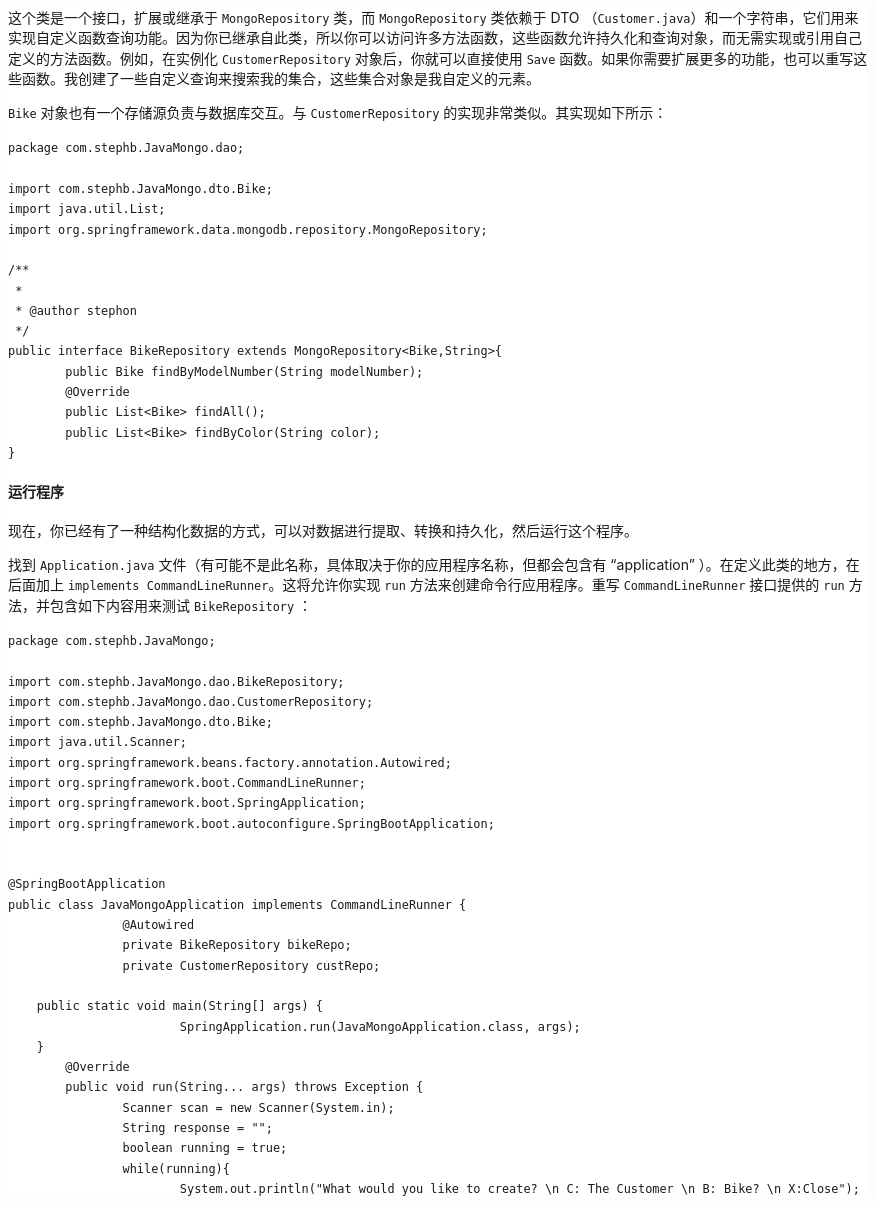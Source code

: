 这个类是一个接口，扩展或继承于 `MongoRepository` 类，而 `MongoRepository` 类依赖于 DTO （`Customer.java`）和一个字符串，它们用来实现自定义函数查询功能。因为你已继承自此类，所以你可以访问许多方法函数，这些函数允许持久化和查询对象，而无需实现或引用自己定义的方法函数。例如，在实例化 `CustomerRepository` 对象后，你就可以直接使用 `Save` 函数。如果你需要扩展更多的功能，也可以重写这些函数。我创建了一些自定义查询来搜索我的集合，这些集合对象是我自定义的元素。


`Bike` 对象也有一个存储源负责与数据库交互。与 `CustomerRepository` 的实现非常类似。其实现如下所示：



```
package com.stephb.JavaMongo.dao;

import com.stephb.JavaMongo.dto.Bike;
import java.util.List;
import org.springframework.data.mongodb.repository.MongoRepository;

/**
 *
 * @author stephon
 */
public interface BikeRepository extends MongoRepository<Bike,String>{
        public Bike findByModelNumber(String modelNumber);
        @Override
        public List<Bike> findAll();
        public List<Bike> findByColor(String color);
}
```

#### 运行程序


现在，你已经有了一种结构化数据的方式，可以对数据进行提取、转换和持久化，然后运行这个程序。


找到 `Application.java` 文件（有可能不是此名称，具体取决于你的应用程序名称，但都会包含有 “application” ）。在定义此类的地方，在后面加上 `implements CommandLineRunner`。这将允许你实现 `run` 方法来创建命令行应用程序。重写 `CommandLineRunner` 接口提供的 `run` 方法，并包含如下内容用来测试 `BikeRepository` ：



```
package com.stephb.JavaMongo;

import com.stephb.JavaMongo.dao.BikeRepository;
import com.stephb.JavaMongo.dao.CustomerRepository;
import com.stephb.JavaMongo.dto.Bike;
import java.util.Scanner;
import org.springframework.beans.factory.annotation.Autowired;
import org.springframework.boot.CommandLineRunner;
import org.springframework.boot.SpringApplication;
import org.springframework.boot.autoconfigure.SpringBootApplication;


@SpringBootApplication
public class JavaMongoApplication implements CommandLineRunner {
                @Autowired
                private BikeRepository bikeRepo;
                private CustomerRepository custRepo;
                
    public static void main(String[] args) {
                        SpringApplication.run(JavaMongoApplication.class, args);
    }
        @Override
        public void run(String... args) throws Exception {
                Scanner scan = new Scanner(System.in);
                String response = "";
                boolean running = true;
                while(running){
                        System.out.println("What would you like to create? \n C: The Customer \n B: Bike? \n X:Close");
```